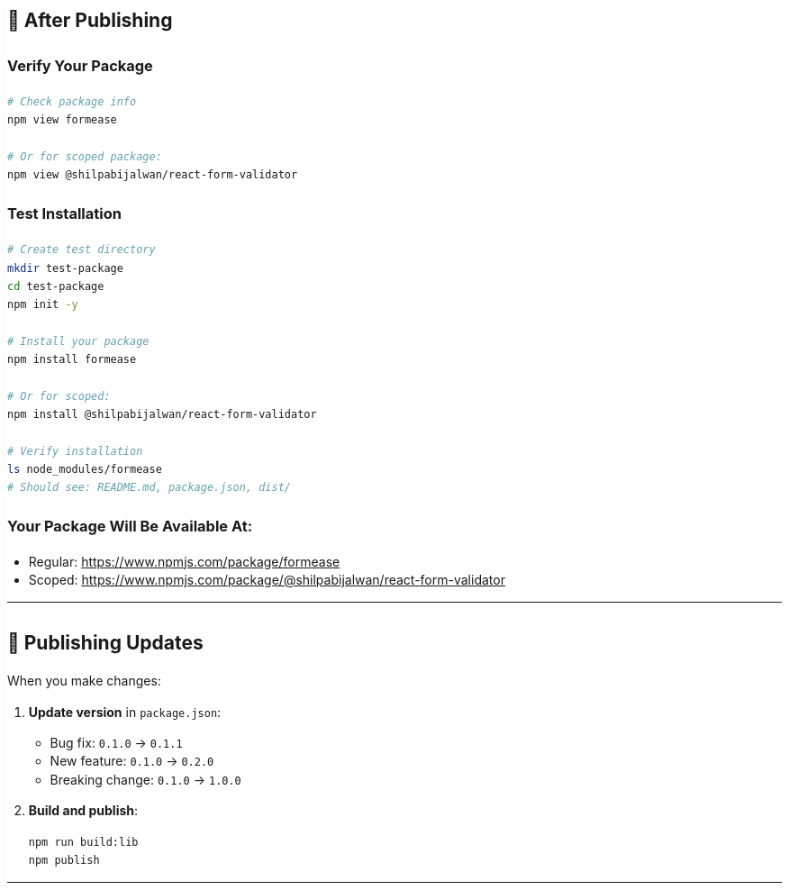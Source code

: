 
## 🎉 After Publishing

### Verify Your Package

```bash
# Check package info
npm view formease

# Or for scoped package:
npm view @shilpabijalwan/react-form-validator
```

### Test Installation

```bash
# Create test directory
mkdir test-package
cd test-package
npm init -y

# Install your package
npm install formease

# Or for scoped:
npm install @shilpabijalwan/react-form-validator

# Verify installation
ls node_modules/formease
# Should see: README.md, package.json, dist/
```

### Your Package Will Be Available At:

- Regular: https://www.npmjs.com/package/formease
- Scoped: https://www.npmjs.com/package/@shilpabijalwan/react-form-validator

---

## 📝 Publishing Updates

When you make changes:

1. **Update version** in `package.json`:

   - Bug fix: `0.1.0` → `0.1.1`
   - New feature: `0.1.0` → `0.2.0`
   - Breaking change: `0.1.0` → `1.0.0`

2. **Build and publish**:
   ```bash
   npm run build:lib
   npm publish
   ```

---